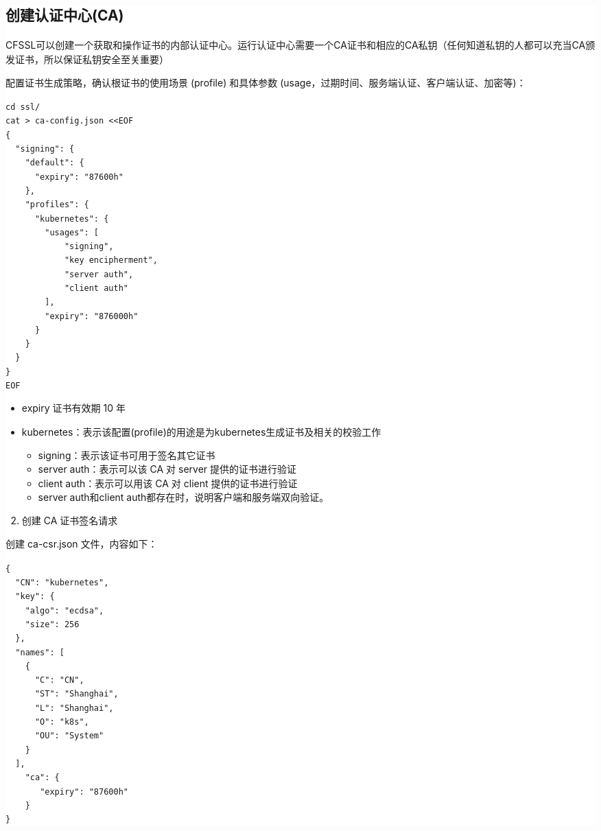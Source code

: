 ## 创建认证中心(CA)

CFSSL可以创建一个获取和操作证书的内部认证中心。运行认证中心需要一个CA证书和相应的CA私钥（任何知道私钥的人都可以充当CA颁发证书，所以保证私钥安全至关重要）

配置证书生成策略，确认根证书的使用场景 (profile) 和具体参数 (usage，过期时间、服务端认证、客户端认证、加密等)：

```
cd ssl/
cat > ca-config.json <<EOF
{
  "signing": {
    "default": {
      "expiry": "87600h"
    },
    "profiles": {
      "kubernetes": {
        "usages": [
            "signing",
            "key encipherment",
            "server auth",
            "client auth"
        ],
        "expiry": "876000h"
      }
    }
  }
}
EOF

```
- expiry 证书有效期 10 年

- kubernetes：表示该配置(profile)的用途是为kubernetes生成证书及相关的校验工作
  - signing：表示该证书可用于签名其它证书
  - server auth：表示可以该 CA 对 server 提供的证书进行验证
  - client auth：表示可以用该 CA 对 client 提供的证书进行验证
  - server auth和client auth都存在时，说明客户端和服务端双向验证。

2. 创建 CA 证书签名请求

创建 ca-csr.json 文件，内容如下：

```
{
  "CN": "kubernetes",
  "key": {
    "algo": "ecdsa",
    "size": 256
  },
  "names": [
    {
      "C": "CN",
      "ST": "Shanghai",
      "L": "Shanghai",
      "O": "k8s",
      "OU": "System"
    }
  ],
    "ca": {
       "expiry": "87600h"
    }
}
```
